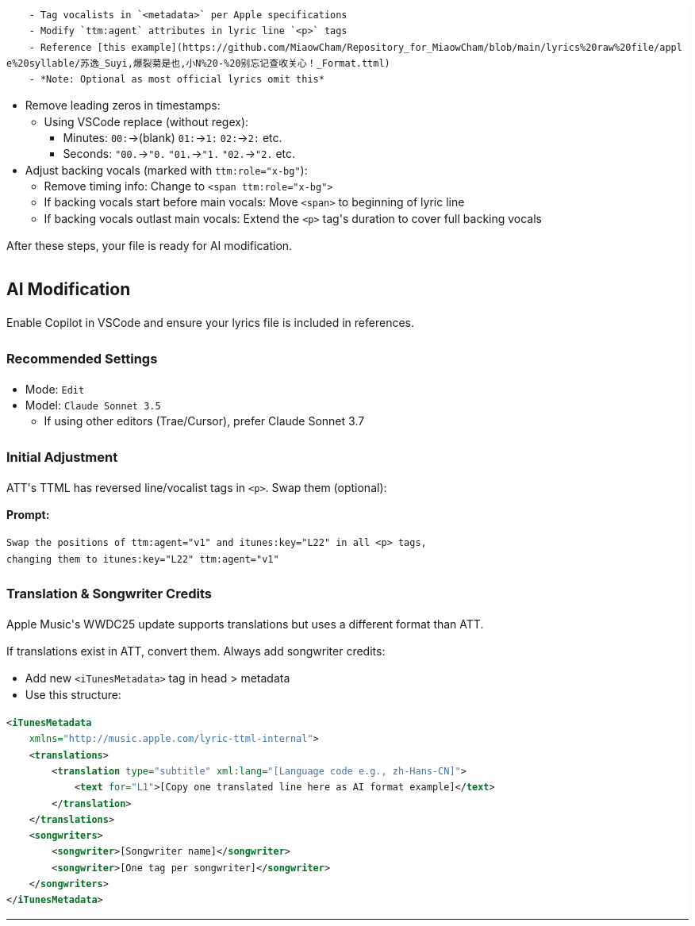         - Tag vocalists in `<metadata>` per Apple specifications
        - Modify `ttm:agent` attributes in lyric line `<p>` tags
        - Reference [this example](https://github.com/MiaowCham/Repository_for_MiaowCham/blob/main/lyrics%20raw%20file/apple%20syllable/苏逸_Suyi,爆裂菊是也,小N%20-%20别忘记查收关心！_Format.ttml)
        - *Note: Optional as most official lyrics omit this*
- Remove leading zeros in timestamps:
    - Using VSCode replace (without regex):
        - Minutes: `00:`→(blank) `01:`→`1:` `02:`→`2:` etc.
        - Seconds: `"00.`→`"0.` `"01.`→`"1.` `"02.`→`"2.` etc.
- Adjust backing vocals (marked with `ttm:role="x-bg"`):
    - Remove timing info: Change to `<span ttm:role="x-bg">`
    - If backing vocals start before main vocals: Move `<span>` to beginning of lyric line
    - If backing vocals outlast main vocals: Extend the `<p>` tag's duration to cover full backing vocals

After these steps, your file is ready for AI modification.

## AI Modification
Enable Copilot in VSCode and ensure your lyrics file is included in references.

### Recommended Settings
- Mode: `Edit`
- Model: `Claude Sonnet 3.5`  
    - If using other editors (Trae/Cursor), prefer Claude Sonnet 3.7

### Initial Adjustment
ATT's TTML has reversed line/vocalist tags in `<p>`. Swap them (optional):

**Prompt:**
```prompt
Swap the positions of ttm:agent="v1" and itunes:key="L22" in all <p> tags,
changing them to itunes:key="L22" ttm:agent="v1"
```

### Translation & Songwriter Credits
Apple Music's WWDC25 update supports translations but uses a different format than ATT.

If translations exist in ATT, convert them. Always add songwriter credits:
- Add new `<iTunesMetadata>` tag in head > metadata
- Use this structure:
```xml
<iTunesMetadata
    xmlns="http://music.apple.com/lyric-ttml-internal">
    <translations>
        <translation type="subtitle" xml:lang="[Language code e.g., zh-Hans-CN]">
            <text for="L1">[Copy one translated line here as AI format example]</text>
        </translation>
    </translations>
    <songwriters>
        <songwriter>[Songwriter name]</songwriter>
        <songwriter>[One tag per songwriter]</songwriter>
    </songwriters>
</iTunesMetadata>
```

---